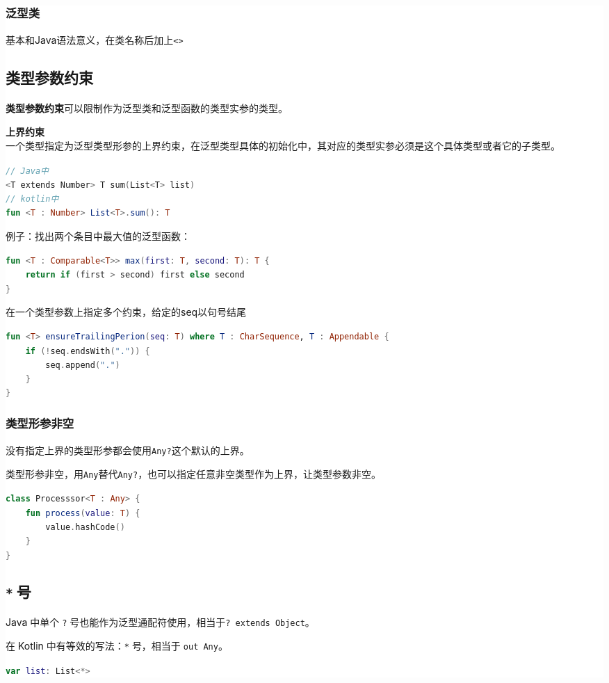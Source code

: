 ### 泛型类

基本和Java语法意义，在类名称后加上`<>`

## 类型参数约束

**类型参数约束**可以限制作为泛型类和泛型函数的类型实参的类型。

**上界约束**<br>一个类型指定为泛型类型形参的上界约束，在泛型类型具体的初始化中，其对应的类型实参必须是这个具体类型或者它的子类型。

```kotlin
// Java中
<T extends Number> T sum(List<T> list)
// kotlin中
fun <T : Number> List<T>.sum(): T
```

例子：找出两个条目中最大值的泛型函数：

```kotlin
fun <T : Comparable<T>> max(first: T, second: T): T {
    return if (first > second) first else second
}
```

在一个类型参数上指定多个约束，给定的seq以句号结尾

```kotlin
fun <T> ensureTrailingPerion(seq: T) where T : CharSequence, T : Appendable {
    if (!seq.endsWith(".")) {
        seq.append(".")
    }
}
```

### 类型形参非空

没有指定上界的类型形参都会使用`Any?`这个默认的上界。

类型形参非空，用`Any`替代`Any?`，也可以指定任意非空类型作为上界，让类型参数非空。

```kotlin
class Processsor<T : Any> {
    fun process(value: T) {
        value.hashCode()
    }
}
```

## `*` 号

Java 中单个 `?` 号也能作为泛型通配符使用，相当于`? extends Object`。

在 Kotlin 中有等效的写法：`*` 号，相当于 `out Any`。

```kotlin
var list: List<*>
```
